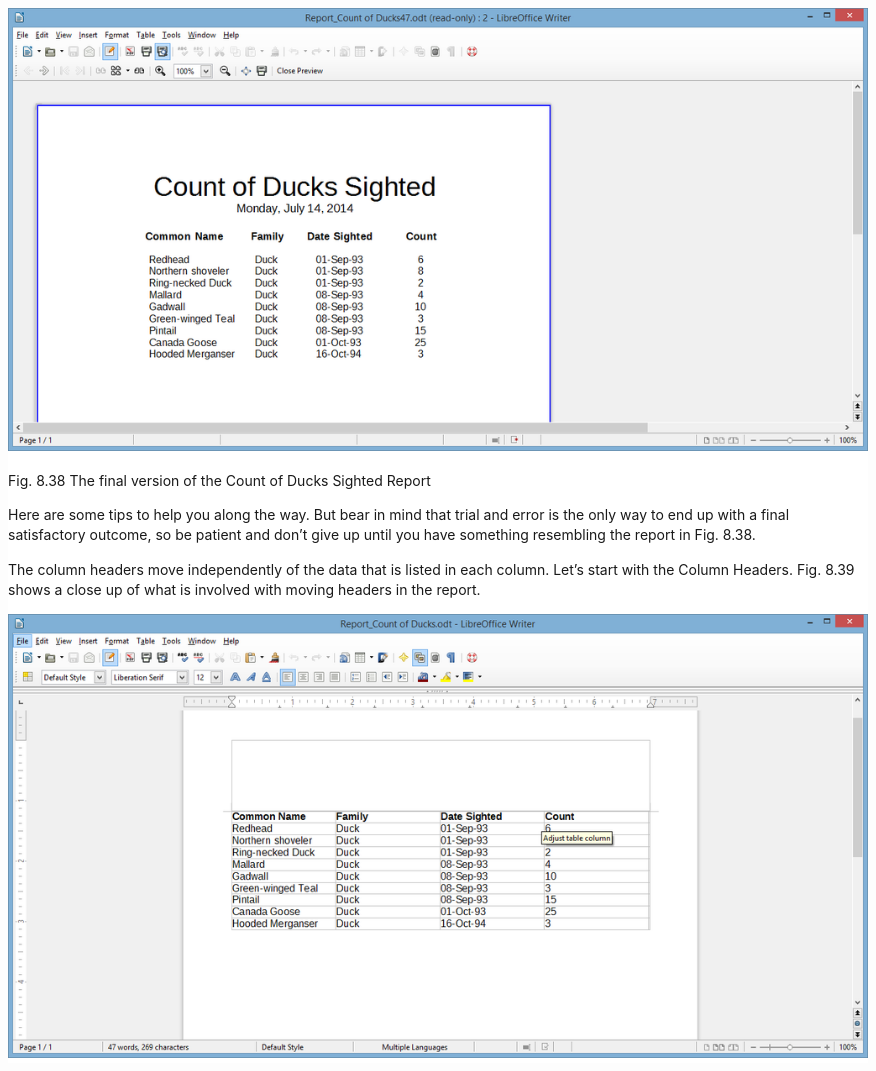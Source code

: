 ![](./media/image41.png)

Fig. 8.38 The final version of the Count of Ducks Sighted Report

Here are some tips to help you along the way. But bear in mind that
trial and error is the only way to end up with a final satisfactory
outcome, so be patient and don’t give up until you have something
resembling the report in Fig. 8.38.

The column headers move independently of the data that is listed in each
column. Let’s start with the Column Headers. Fig. 8.39 shows a close up
of what is involved with moving headers in the report.

![](./media/image42.png)
